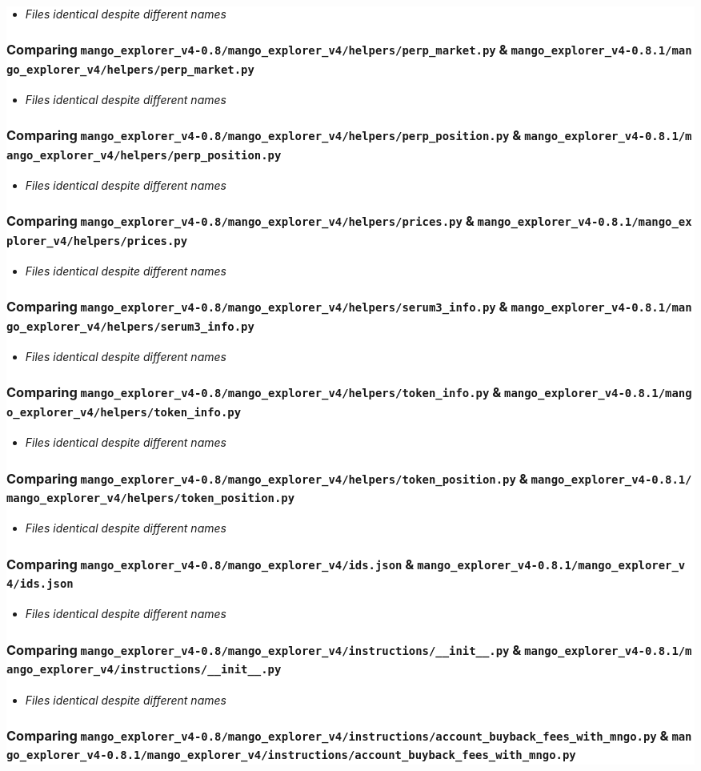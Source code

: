  * *Files identical despite different names*

### Comparing `mango_explorer_v4-0.8/mango_explorer_v4/helpers/perp_market.py` & `mango_explorer_v4-0.8.1/mango_explorer_v4/helpers/perp_market.py`

 * *Files identical despite different names*

### Comparing `mango_explorer_v4-0.8/mango_explorer_v4/helpers/perp_position.py` & `mango_explorer_v4-0.8.1/mango_explorer_v4/helpers/perp_position.py`

 * *Files identical despite different names*

### Comparing `mango_explorer_v4-0.8/mango_explorer_v4/helpers/prices.py` & `mango_explorer_v4-0.8.1/mango_explorer_v4/helpers/prices.py`

 * *Files identical despite different names*

### Comparing `mango_explorer_v4-0.8/mango_explorer_v4/helpers/serum3_info.py` & `mango_explorer_v4-0.8.1/mango_explorer_v4/helpers/serum3_info.py`

 * *Files identical despite different names*

### Comparing `mango_explorer_v4-0.8/mango_explorer_v4/helpers/token_info.py` & `mango_explorer_v4-0.8.1/mango_explorer_v4/helpers/token_info.py`

 * *Files identical despite different names*

### Comparing `mango_explorer_v4-0.8/mango_explorer_v4/helpers/token_position.py` & `mango_explorer_v4-0.8.1/mango_explorer_v4/helpers/token_position.py`

 * *Files identical despite different names*

### Comparing `mango_explorer_v4-0.8/mango_explorer_v4/ids.json` & `mango_explorer_v4-0.8.1/mango_explorer_v4/ids.json`

 * *Files identical despite different names*

### Comparing `mango_explorer_v4-0.8/mango_explorer_v4/instructions/__init__.py` & `mango_explorer_v4-0.8.1/mango_explorer_v4/instructions/__init__.py`

 * *Files identical despite different names*

### Comparing `mango_explorer_v4-0.8/mango_explorer_v4/instructions/account_buyback_fees_with_mngo.py` & `mango_explorer_v4-0.8.1/mango_explorer_v4/instructions/account_buyback_fees_with_mngo.py`
